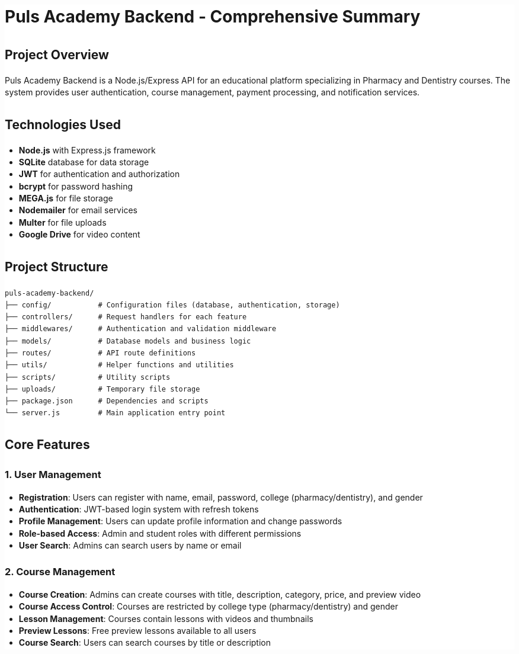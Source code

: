 # Puls Academy Backend - Comprehensive Summary

## Project Overview
Puls Academy Backend is a Node.js/Express API for an educational platform specializing in Pharmacy and Dentistry courses. The system provides user authentication, course management, payment processing, and notification services.

## Technologies Used
- **Node.js** with Express.js framework
- **SQLite** database for data storage
- **JWT** for authentication and authorization
- **bcrypt** for password hashing
- **MEGA.js** for file storage
- **Nodemailer** for email services
- **Multer** for file uploads
- **Google Drive** for video content

## Project Structure
```
puls-academy-backend/
├── config/           # Configuration files (database, authentication, storage)
├── controllers/      # Request handlers for each feature
├── middlewares/      # Authentication and validation middleware
├── models/           # Database models and business logic
├── routes/           # API route definitions
├── utils/            # Helper functions and utilities
├── scripts/          # Utility scripts
├── uploads/          # Temporary file storage
├── package.json      # Dependencies and scripts
└── server.js         # Main application entry point
```

## Core Features

### 1. User Management
- **Registration**: Users can register with name, email, password, college (pharmacy/dentistry), and gender
- **Authentication**: JWT-based login system with refresh tokens
- **Profile Management**: Users can update profile information and change passwords
- **Role-based Access**: Admin and student roles with different permissions
- **User Search**: Admins can search users by name or email

### 2. Course Management
- **Course Creation**: Admins can create courses with title, description, category, price, and preview video
- **Course Access Control**: Courses are restricted by college type (pharmacy/dentistry) and gender
- **Lesson Management**: Courses contain lessons with videos and thumbnails
- **Preview Lessons**: Free preview lessons available to all users
- **Course Search**: Users can search courses by title or description
